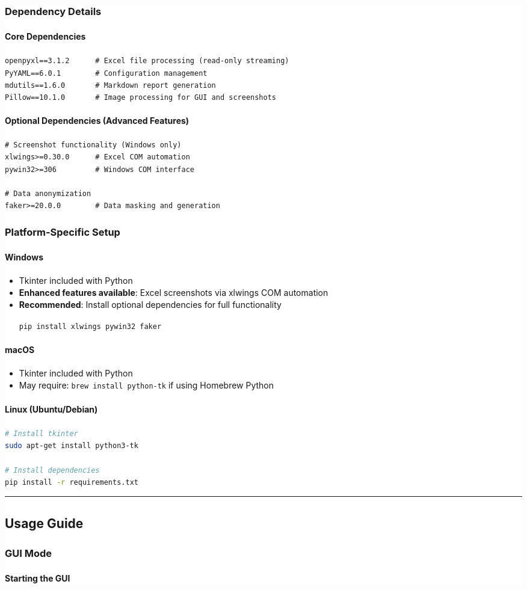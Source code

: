 ### Dependency Details

#### Core Dependencies
```
openpyxl==3.1.2      # Excel file processing (read-only streaming)
PyYAML==6.0.1        # Configuration management
mdutils==1.6.0       # Markdown report generation
Pillow==10.1.0       # Image processing for GUI and screenshots
```

#### Optional Dependencies (Advanced Features)
```
# Screenshot functionality (Windows only)
xlwings>=0.30.0      # Excel COM automation
pywin32>=306         # Windows COM interface

# Data anonymization
faker>=20.0.0        # Data masking and generation
```

### Platform-Specific Setup

#### Windows

* Tkinter included with Python
* **Enhanced features available**: Excel screenshots via xlwings COM automation
* **Recommended**: Install optional dependencies for full functionality
  ```bash
  pip install xlwings pywin32 faker
  ```

#### macOS

* Tkinter included with Python
* May require: `brew install python-tk` if using Homebrew Python

#### Linux (Ubuntu/Debian)

```bash
# Install tkinter
sudo apt-get install python3-tk

# Install dependencies
pip install -r requirements.txt
```

---

## Usage Guide

### GUI Mode

#### Starting the GUI
